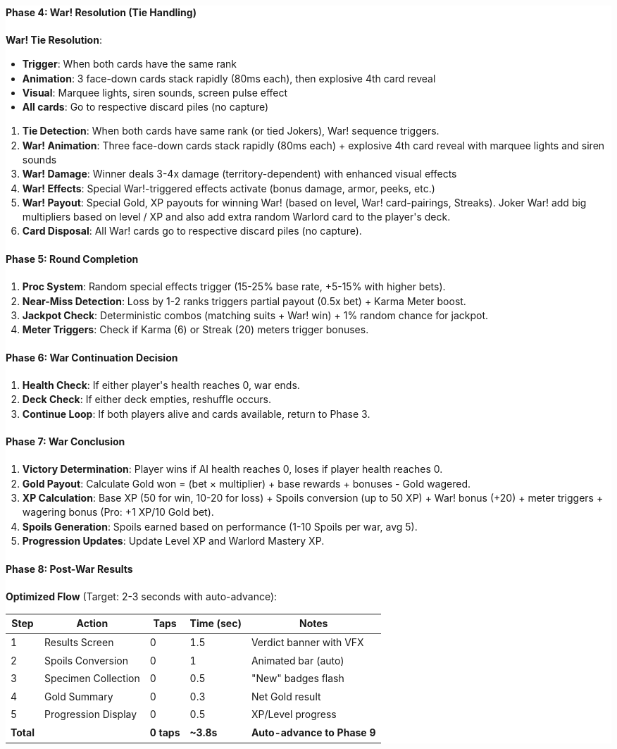 #### Phase 4: War! Resolution (Tie Handling)

**War! Tie Resolution**:
- **Trigger**: When both cards have the same rank
- **Animation**: 3 face-down cards stack rapidly (80ms each), then explosive 4th card reveal
- **Visual**: Marquee lights, siren sounds, screen pulse effect
- **All cards**: Go to respective discard piles (no capture)

1. **Tie Detection**: When both cards have same rank (or tied Jokers), War! sequence triggers.
2. **War! Animation**: Three face-down cards stack rapidly (80ms each) + explosive 4th card reveal with marquee lights and siren sounds
3. **War! Damage**: Winner deals 3-4x damage (territory-dependent) with enhanced visual effects
4. **War! Effects**: Special War!-triggered effects activate (bonus damage, armor, peeks, etc.)
5. **War! Payout**: Special Gold, XP payouts for winning War! (based on level, War! card-pairings, Streaks). Joker War! add big multipliers based on level / XP and also add extra random Warlord card to the player's deck.
5. **Card Disposal**: All War! cards go to respective discard piles (no capture).

#### Phase 5: Round Completion

1. **Proc System**: Random special effects trigger (15-25% base rate, +5-15% with higher bets).
2. **Near-Miss Detection**: Loss by 1-2 ranks triggers partial payout (0.5x bet) + Karma Meter boost.
3. **Jackpot Check**: Deterministic combos (matching suits + War! win) + 1% random chance for jackpot.
4. **Meter Triggers**: Check if Karma (6) or Streak (20) meters trigger bonuses.

#### Phase 6: War Continuation Decision

1. **Health Check**: If either player's health reaches 0, war ends.
2. **Deck Check**: If either deck empties, reshuffle occurs.
3. **Continue Loop**: If both players alive and cards available, return to Phase 3.

#### Phase 7: War Conclusion

1. **Victory Determination**: Player wins if AI health reaches 0, loses if player health reaches 0.
2. **Gold Payout**: Calculate Gold won = (bet × multiplier) + base rewards + bonuses - Gold wagered.
3. **XP Calculation**: Base XP (50 for win, 10-20 for loss) + Spoils conversion (up to 50 XP) + War! bonus (+20) + meter triggers + wagering bonus (Pro: +1 XP/10 Gold bet).
4. **Spoils Generation**: Spoils earned based on performance (1-10 Spoils per war, avg 5).
5. **Progression Updates**: Update Level XP and Warlord Mastery XP.

#### Phase 8: Post-War Results

**Optimized Flow** (Target: 2-3 seconds with auto-advance):

| Step | Action | Taps | Time (sec) | Notes |
|------|--------|------|-----------|-------|
| 1 | Results Screen | 0 | 1.5 | Verdict banner with VFX |
| 2 | Spoils Conversion | 0 | 1 | Animated bar (auto) |
| 3 | Specimen Collection | 0 | 0.5 | "New" badges flash |
| 4 | Gold Summary | 0 | 0.3 | Net Gold result |
| 5 | Progression Display | 0 | 0.5 | XP/Level progress |
| **Total** | | **0 taps** | **~3.8s** | **Auto-advance to Phase 9** |
